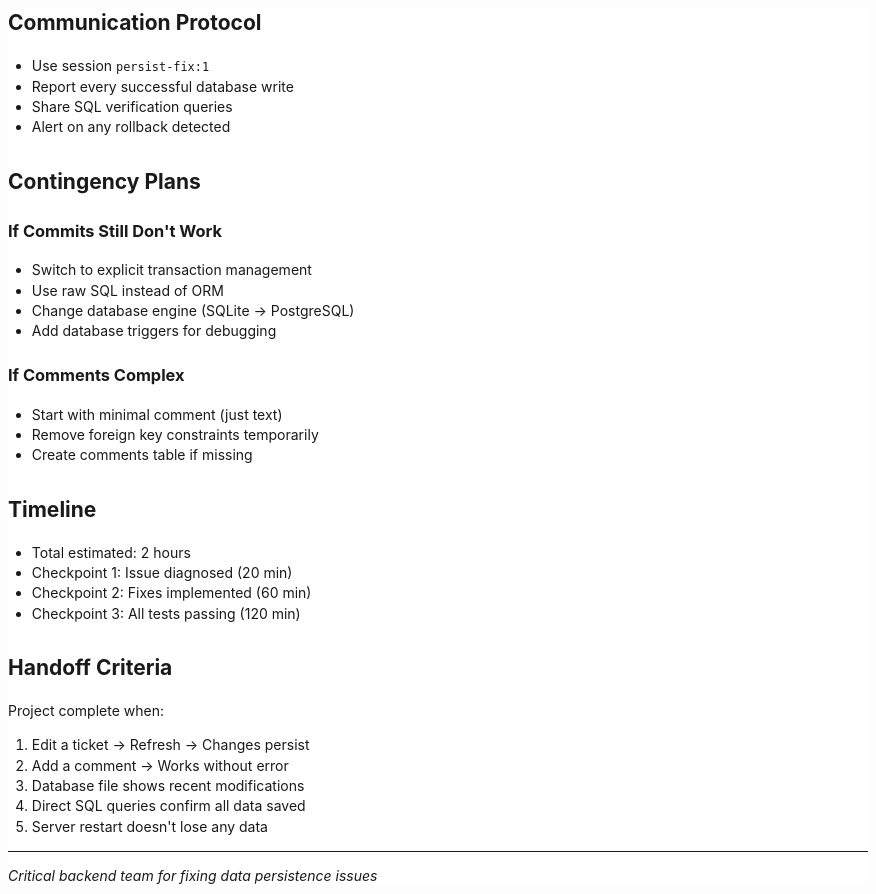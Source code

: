 ## Communication Protocol
- Use session `persist-fix:1`
- Report every successful database write
- Share SQL verification queries
- Alert on any rollback detected

## Contingency Plans

### If Commits Still Don't Work
- Switch to explicit transaction management
- Use raw SQL instead of ORM
- Change database engine (SQLite → PostgreSQL)
- Add database triggers for debugging

### If Comments Complex
- Start with minimal comment (just text)
- Remove foreign key constraints temporarily
- Create comments table if missing

## Timeline
- Total estimated: 2 hours
- Checkpoint 1: Issue diagnosed (20 min)
- Checkpoint 2: Fixes implemented (60 min)
- Checkpoint 3: All tests passing (120 min)

## Handoff Criteria
Project complete when:
1. Edit a ticket → Refresh → Changes persist
2. Add a comment → Works without error
3. Database file shows recent modifications
4. Direct SQL queries confirm all data saved
5. Server restart doesn't lose any data

---
*Critical backend team for fixing data persistence issues*
